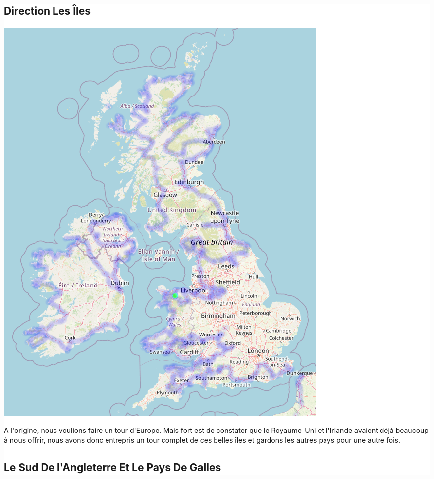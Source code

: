 ## Direction Les Îles

![2023-10-04_16-12-30_iles_location_history.png](../images/2023-10-04_16-12-30_iles_location_history.png)

A l'origine, nous voulions faire un tour d'Europe. Mais fort est de constater que le Royaume-Uni et l'Irlande avaient déjà beaucoup à nous offrir, nous avons donc entrepris un tour complet de ces belles îles et gardons les autres pays pour une autre fois.

## Le Sud De l'Angleterre Et Le Pays De Galles
